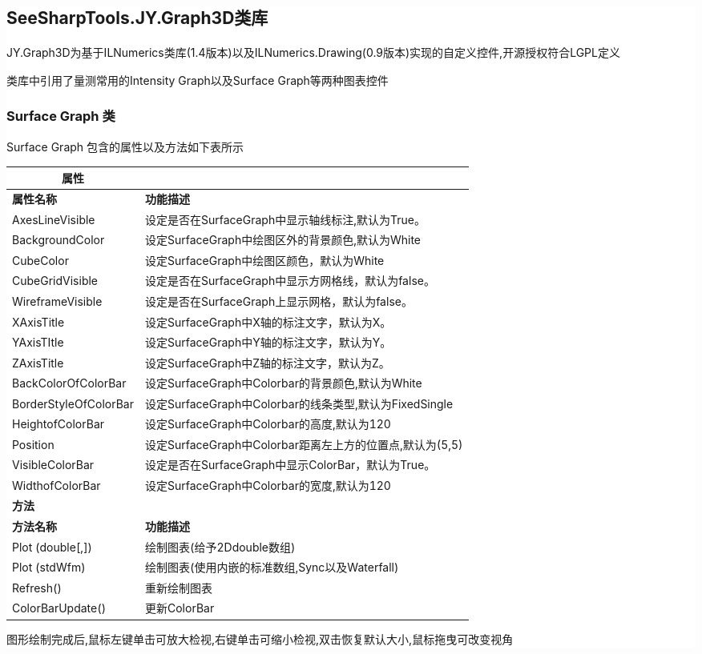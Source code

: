  SeeSharpTools.JY.Graph3D类库
-----------------------------

JY.Graph3D为基于ILNumerics类库(1.4版本)以及ILNumerics.Drawing(0.9版本)实现的自定义控件,开源授权符合LGPL定义

类库中引用了量测常用的Intensity Graph以及Surface Graph等两种图表控件

### Surface Graph 类

Surface Graph 包含的属性以及方法如下表所示

| **属性**              |                                                          |
|-----------------------|----------------------------------------------------------|
| **属性名称**          | **功能描述**                                             |
| AxesLineVisible       | 设定是否在SurfaceGraph中显示轴线标注,默认为True。        |
| BackgroundColor       | 设定SurfaceGraph中绘图区外的背景颜色,默认为White         |
| CubeColor             | 设定SurfaceGraph中绘图区颜色，默认为White                |
| CubeGridVisible       | 设定是否在SurfaceGraph中显示方网格线，默认为false。      |
| WireframeVisible      | 设定是否在SurfaceGraph上显示网格，默认为false。          |
| XAxisTitle            | 设定SurfaceGraph中X轴的标注文字，默认为X。               |
| YAxisTItle            | 设定SurfaceGraph中Y轴的标注文字，默认为Y。               |
| ZAxisTitle            | 设定SurfaceGraph中Z轴的标注文字，默认为Z。               |
| BackColorOfColorBar   | 设定SurfaceGraph中Colorbar的背景颜色,默认为White         |
| BorderStyleOfColorBar | 设定SurfaceGraph中Colorbar的线条类型,默认为FixedSingle   |
| HeightofColorBar      | 设定SurfaceGraph中Colorbar的高度,默认为120               |
| Position              | 设定SurfaceGraph中Colorbar距离左上方的位置点,默认为(5,5) |
| VisibleColorBar       | 设定是否在SurfaceGraph中显示ColorBar，默认为True。       |
| WidthofColorBar       | 设定SurfaceGraph中Colorbar的宽度,默认为120               |
| **方法**              |                                                          |
| **方法名称**          | **功能描述**                                             |
| Plot (double[,])      | 绘制图表(给予2Ddouble数组)                               |
| Plot (stdWfm)         | 绘制图表(使用内嵌的标准数组,Sync以及Waterfall)           |
| Refresh()             | 重新绘制图表                                             |
| ColorBarUpdate()      | 更新ColorBar                                             |

图形绘制完成后,鼠标左键单击可放大检视,右键单击可缩小检视,双击恢复默认大小,鼠标拖曳可改变视角
